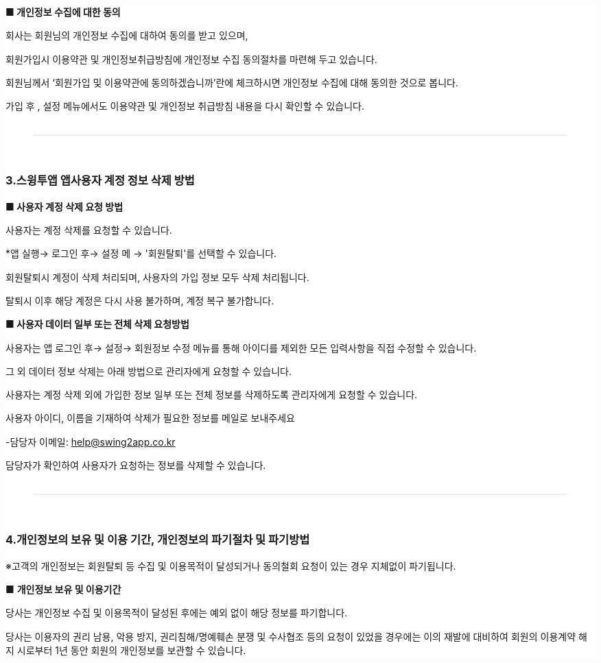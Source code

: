

**■ 개인정보 수집에 대한 동의**

회사는 회원님의 개인정보 수집에 대하여 동의를 받고 있으며,

회원가입시 이용약관 및 개인정보취급방침에 개인정보 수집 동의절차를 마련해 두고 있습니다.

회원님께서 ‘회원가입 및 이용약관에 동의하겠습니까’란에 체크하시면 개인정보 수집에 대해 동의한 것으로 봅니다.

가입 후 , 설정 메뉴에서도 이용약관 및 개인정보 취급방침 내용을 다시 확인할 수 있습니다.



<figure><img src=".gitbook/assets/구분선.PNG" alt=""><figcaption></figcaption></figure>

### 3.스윙투앱 앱사용자 계정 정보 삭제 방법

**■ 사용자 계정 삭제 요청 방법**

사용자는 계정 삭제를 요청할 수 있습니다.

\*앱 실행→ 로그인 후→ 설정 메 → '회원탈퇴'를 선택할 수 있습니다.

회원탈퇴시 계정이 삭제 처리되며, 사용자의 가입 정보 모두 삭제 처리됩니다.

탈퇴시 이후 해당 계정은 다시 사용 불가하며, 계정 복구 불가합니다.



**■ 사용자 데이터 일부 또는 전체 삭제 요청방법**

사용자는 앱 로그인 후→ 설정→ 회원정보 수정 메뉴를 통해 아이디를 제외한 모든 입력사항을 직접 수정할 수 있습니다.

그 외 데이터 정보 삭제는 아래 방법으로 관리자에게 요청할 수 있습니다.

사용자는 계정 삭제 외에 가입한 정보 일부 또는 전체 정보를 삭제하도록 관리자에게 요청할 수 있습니다.

사용자 아이디, 이름을 기재하여 삭제가 필요한 정보를 메일로 보내주세요

\-담당자 이메일: help@swing2app.co.kr

담당자가 확인하여 사용자가 요청하는 정보를 삭제할 수 있습니다.

<figure><img src=".gitbook/assets/구분선.PNG" alt=""><figcaption></figcaption></figure>

### 4.개인정보의 보유 및 이용 기간, 개인정보의 파기절차 및 파기방법

※고객의 개인정보는 회원탈퇴 등 수집 및 이용목적이 달성되거나 동의철회 요청이 있는 경우 지체없이 파기됩니다.

■ **개인정보 보유 및 이용기간**

당사는 개인정보 수집 및 이용목적이 달성된 후에는 예외 없이 해당 정보를 파기합니다.

당사는 이용자의 권리 남용, 악용 방지, 권리침해/명예훼손 분쟁 및 수사협조 등의 요청이 있었을 경우에는 이의 재발에 대비하여 회원의 이용계약 해지 시로부터 1년 동안 회원의 개인정보를 보관할 수 있습니다.
